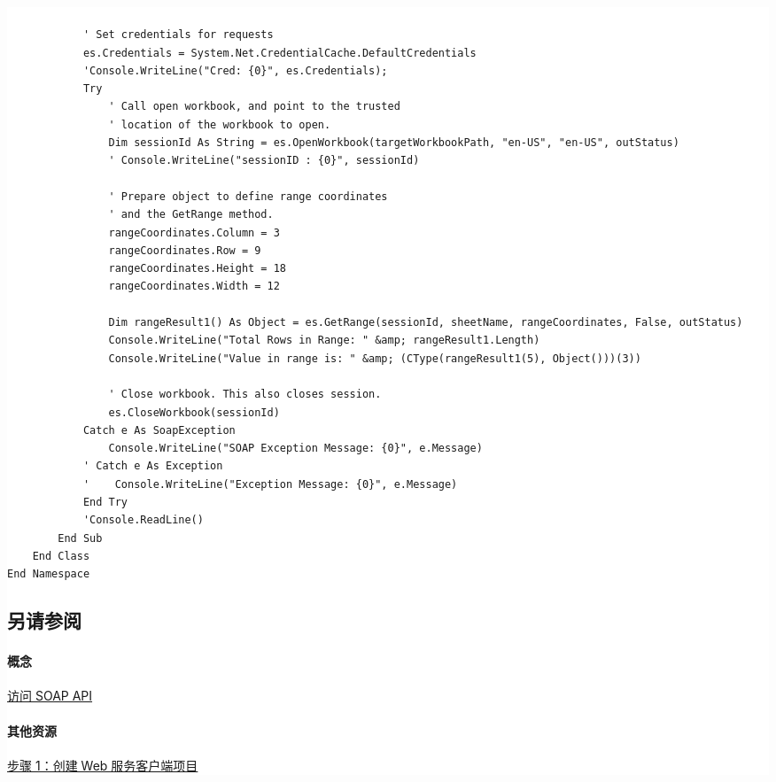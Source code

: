 ```VB.net

            ' Set credentials for requests
            es.Credentials = System.Net.CredentialCache.DefaultCredentials
            'Console.WriteLine("Cred: {0}", es.Credentials);
            Try
                ' Call open workbook, and point to the trusted   
                ' location of the workbook to open.
                Dim sessionId As String = es.OpenWorkbook(targetWorkbookPath, "en-US", "en-US", outStatus)
                ' Console.WriteLine("sessionID : {0}", sessionId)

                ' Prepare object to define range coordinates
                ' and the GetRange method.
                rangeCoordinates.Column = 3
                rangeCoordinates.Row = 9
                rangeCoordinates.Height = 18
                rangeCoordinates.Width = 12

                Dim rangeResult1() As Object = es.GetRange(sessionId, sheetName, rangeCoordinates, False, outStatus)
                Console.WriteLine("Total Rows in Range: " &amp; rangeResult1.Length)
                Console.WriteLine("Value in range is: " &amp; (CType(rangeResult1(5), Object()))(3))

                ' Close workbook. This also closes session.
                es.CloseWorkbook(sessionId)
            Catch e As SoapException
                Console.WriteLine("SOAP Exception Message: {0}", e.Message)
            ' Catch e As Exception
            '    Console.WriteLine("Exception Message: {0}", e.Message)
            End Try
            'Console.ReadLine()
        End Sub
    End Class
End Namespace
```


## 另请参阅


#### 概念


  
    
    
 [访问 SOAP API](accessing-the-soap-api.md)
#### 其他资源


  
    
    
 [步骤 1：创建 Web 服务客户端项目](step-1-creating-the-web-service-client-project.md)
  